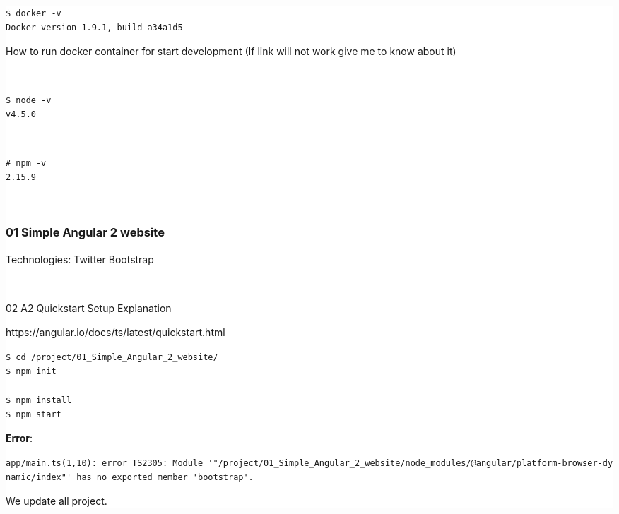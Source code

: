     $ docker -v
    Docker version 1.9.1, build a34a1d5


<a href="http://jsdev.org/env/docker/run-container/linux/">How to run docker container for start development</a>
(If link will not work give me to know about it)

<br/>

    $ node -v
    v4.5.0

<br/>

    # npm -v
    2.15.9


<br/>

### 01 Simple Angular 2 website

Technologies: Twitter Bootstrap

<br/>

02 A2 Quickstart Setup Explanation


https://angular.io/docs/ts/latest/quickstart.html

    $ cd /project/01_Simple_Angular_2_website/
    $ npm init

    $ npm install
    $ npm start

**Error**:

    app/main.ts(1,10): error TS2305: Module '"/project/01_Simple_Angular_2_website/node_modules/@angular/platform-browser-dynamic/index"' has no exported member 'bootstrap'.


We update all project.
